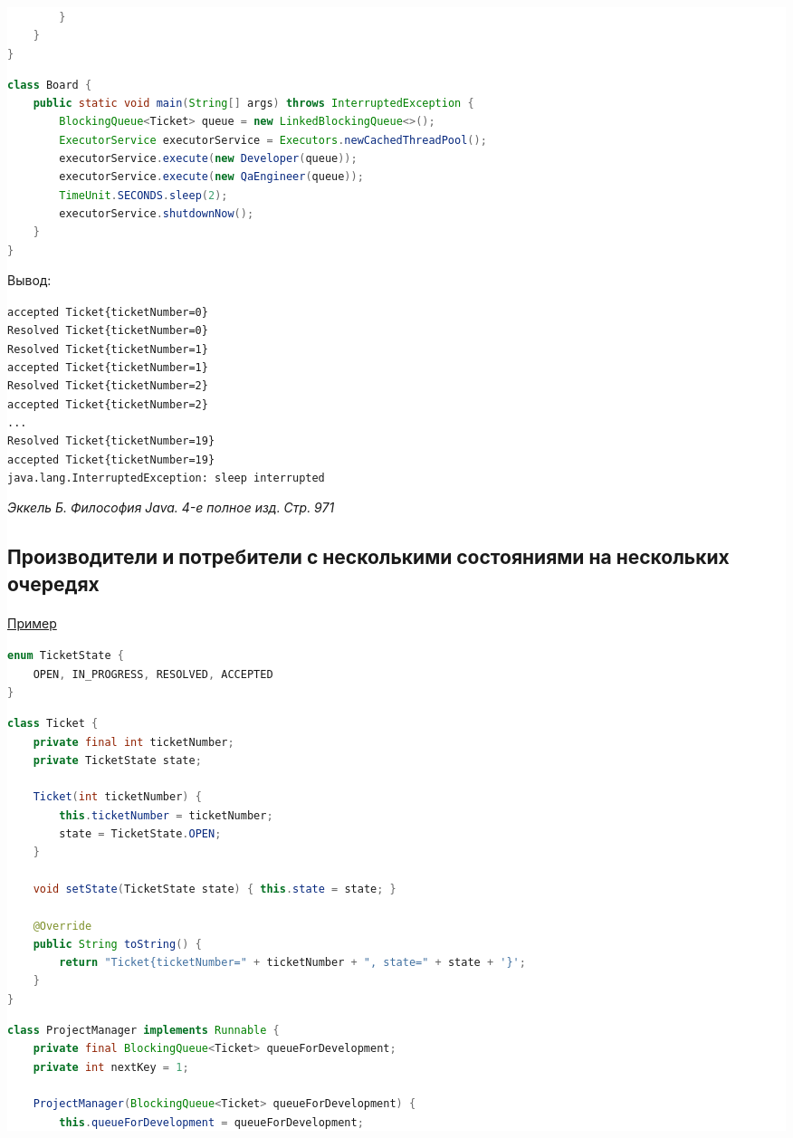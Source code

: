 ```java
        }
    }
}
```
```java
class Board {
    public static void main(String[] args) throws InterruptedException {
        BlockingQueue<Ticket> queue = new LinkedBlockingQueue<>();
        ExecutorService executorService = Executors.newCachedThreadPool();
        executorService.execute(new Developer(queue));
        executorService.execute(new QaEngineer(queue));
        TimeUnit.SECONDS.sleep(2);
        executorService.shutdownNow();
    }
}
```
Вывод:
```
accepted Ticket{ticketNumber=0}
Resolved Ticket{ticketNumber=0}
Resolved Ticket{ticketNumber=1}
accepted Ticket{ticketNumber=1}
Resolved Ticket{ticketNumber=2}
accepted Ticket{ticketNumber=2}
...
Resolved Ticket{ticketNumber=19}
accepted Ticket{ticketNumber=19}
java.lang.InterruptedException: sleep interrupted
```
_Эккель Б. Философия Java. 4-е полное изд. Стр. 971_

## Производители и потребители с несколькими состояниями на нескольких очередях
[Пример](examples/java/threads/prod_cons/team_multiple_queues)
```java
enum TicketState {
    OPEN, IN_PROGRESS, RESOLVED, ACCEPTED
}
```
```java
class Ticket {
    private final int ticketNumber;
    private TicketState state;

    Ticket(int ticketNumber) {
        this.ticketNumber = ticketNumber;
        state = TicketState.OPEN;
    }

    void setState(TicketState state) { this.state = state; }

    @Override
    public String toString() {
        return "Ticket{ticketNumber=" + ticketNumber + ", state=" + state + '}';
    }
}
```
```java
class ProjectManager implements Runnable {
    private final BlockingQueue<Ticket> queueForDevelopment;
    private int nextKey = 1;

    ProjectManager(BlockingQueue<Ticket> queueForDevelopment) {
        this.queueForDevelopment = queueForDevelopment;
```